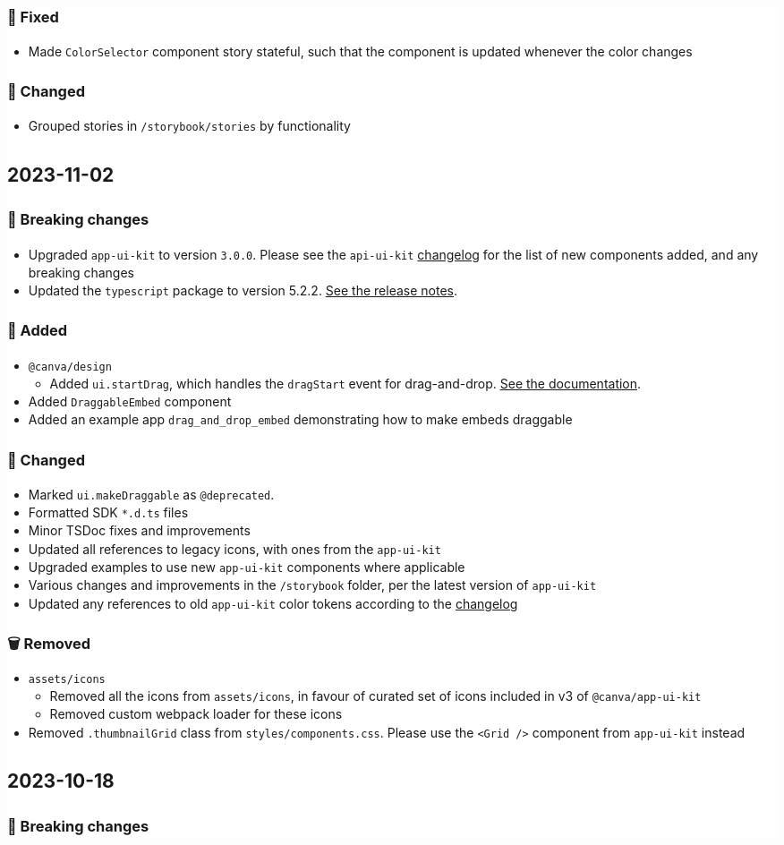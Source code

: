 ### 🐞 Fixed

- Made `ColorSelector` component story stateful, such that the component is updated whenever the color changes

### 🔧 Changed

- Grouped stories in `/storybook/stories` by functionality

## 2023-11-02

### 🔨 Breaking changes

- Upgraded `app-ui-kit` to version `3.0.0`. Please see the `api-ui-kit` [changelog](https://www.canva.dev/docs/apps/app-ui-kit/changelog) for the list of new components added, and any breaking changes
- Updated the `typescript` package to version 5.2.2. [See the release notes](https://devblogs.microsoft.com/typescript/announcing-typescript-5-2/).

### 🧰 Added

- `@canva/design`
  - Added `ui.startDrag`, which handles the `dragStart` event for drag-and-drop. [See the documentation](https://www.canva.dev/docs/apps/api/design-ui-start-drag/).
- Added `DraggableEmbed` component
- Added an example app `drag_and_drop_embed` demonstrating how to make embeds draggable

### 🔧 Changed

- Marked `ui.makeDraggable` as `@deprecated`.
- Formatted SDK `*.d.ts` files
- Minor TSDoc fixes and improvements
- Updated all references to legacy icons, with ones from the `app-ui-kit`
- Upgraded examples to use new `app-ui-kit` components where applicable
- Various changes and improvements in the `/storybook` folder, per the latest version of `app-ui-kit`
- Updated any references to old `app-ui-kit` color tokens according to the [changelog](https://www.canva.dev/docs/apps/app-ui-kit/changelog/#200-2023-09-14)

### 🗑️ Removed

- `assets/icons`
  - Removed all the icons from `assets/icons`, in favour of curated set of icons included in v3 of `@canva/app-ui-kit`
  - Removed custom webpack loader for these icons
- Removed `.thumbnailGrid` class from `styles/components.css`. Please use the `<Grid />` component from `app-ui-kit` instead

## 2023-10-18

### 🔨 Breaking changes
